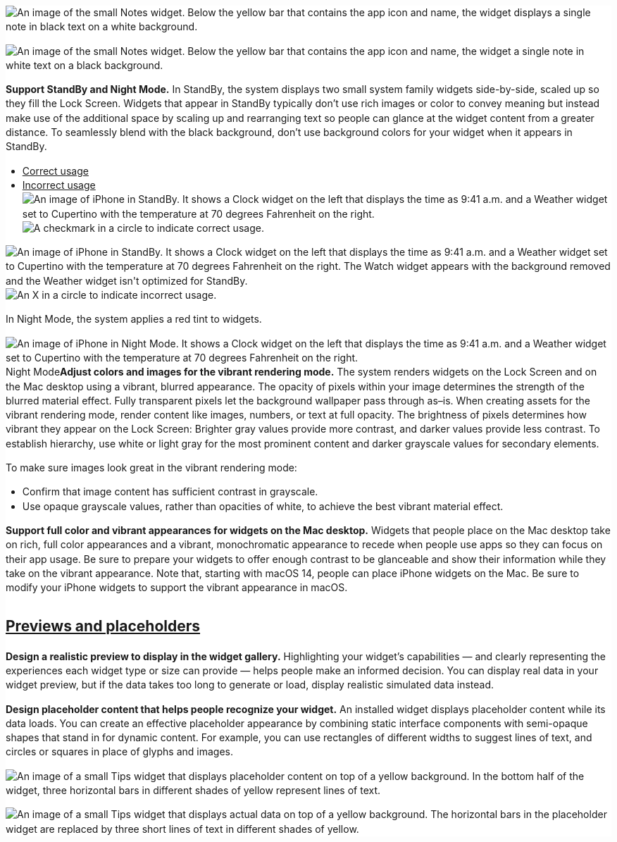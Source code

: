 ![An image of the small Notes widget. Below the yellow bar that contains the app icon and name, the widget displays a single note in black text on a white background.](https://docs-assets.developer.apple.com/published/0fb7093d499f2152926c4f6143786f53/notes-small-light@2x.png)

![An image of the small Notes widget. Below the yellow bar that contains the app icon and name, the widget a single note in white text on a black background.](https://docs-assets.developer.apple.com/published/d6644cc54f9ab3bfcd3f689f3170fc76/notes-small-dark@2x.png)

**Support StandBy and Night Mode.** In StandBy, the system displays two small system family widgets side-by-side, scaled up so they fill the Lock Screen. Widgets that appear in StandBy typically don’t use rich images or color to convey meaning but instead make use of the additional space by scaling up and rearranging text so people can glance at the widget content from a greater distance. To seamlessly blend with the black background, don’t use background colors for your widget when it appears in StandBy.

* [Correct usage](#)
* [Incorrect usage](#)
![An image of iPhone in StandBy. It shows a Clock widget on the left that displays the time as 9:41 a.m. and a Weather widget set to Cupertino with the temperature at 70 degrees Fahrenheit on the right.](https://docs-assets.developer.apple.com/published/b45b626f06315aa7ecee84d57851b3b8/removed-background@2x.png)![A checkmark in a circle to indicate correct usage.](https://docs-assets.developer.apple.com/published/88662da92338267bb64cd2275c84e484/checkmark@2x.png)

![An image of iPhone in StandBy. It shows a Clock widget on the left that displays the time as 9:41 a.m. and a Weather widget set to Cupertino with the temperature at 70 degrees Fahrenheit on the right. The Watch widget appears with the background removed and the Weather widget isn't optimized for StandBy.](https://docs-assets.developer.apple.com/published/a3770022b9c5348dca2ab246e1809da6/with-background@2x.png)![An X in a circle to indicate incorrect usage.](https://docs-assets.developer.apple.com/published/209f6f0fc8ad99d9bf59e12d82d06584/crossout@2x.png)

In Night Mode, the system applies a red tint to widgets.

![An image of iPhone in Night Mode. It shows a Clock widget on the left that displays the time as 9:41 a.m. and a Weather widget set to Cupertino with the temperature at 70 degrees Fahrenheit on the right.](https://docs-assets.developer.apple.com/published/5742993fb79cf715b9b0dbe799de708a/widgets-night-mode@2x.png)Night Mode**Adjust colors and images for the vibrant rendering mode.** The system renders widgets on the Lock Screen and on the Mac desktop using a vibrant, blurred appearance. The opacity of pixels within your image determines the strength of the blurred material effect. Fully transparent pixels let the background wallpaper pass through as–is. When creating assets for the vibrant rendering mode, render content like images, numbers, or text at full opacity. The brightness of pixels determines how vibrant they appear on the Lock Screen: Brighter gray values provide more contrast, and darker values provide less contrast. To establish hierarchy, use white or light gray for the most prominent content and darker grayscale values for secondary elements.

To make sure images look great in the vibrant rendering mode:

* Confirm that image content has sufficient contrast in grayscale.
* Use opaque grayscale values, rather than opacities of white, to achieve the best vibrant material effect.

**Support full color and vibrant appearances for widgets on the Mac desktop.** Widgets that people place on the Mac desktop take on rich, full color appearances and a vibrant, monochromatic appearance to recede when people use apps so they can focus on their app usage. Be sure to prepare your widgets to offer enough contrast to be glanceable and show their information while they take on the vibrant appearance. Note that, starting with macOS 14, people can place iPhone widgets on the Mac. Be sure to modify your iPhone widgets to support the vibrant appearance in macOS.

[Previews and placeholders](/design/human-interface-guidelines/widgets#Previews-and-placeholders)
-------------------------------------------------------------------------------------------------

**Design a realistic preview to display in the widget gallery.** Highlighting your widget’s capabilities — and clearly representing the experiences each widget type or size can provide — helps people make an informed decision. You can display real data in your widget preview, but if the data takes too long to generate or load, display realistic simulated data instead.

**Design placeholder content that helps people recognize your widget.** An installed widget displays placeholder content while its data loads. You can create an effective placeholder appearance by combining static interface components with semi-opaque shapes that stand in for dynamic content. For example, you can use rectangles of different widths to suggest lines of text, and circles or squares in place of glyphs and images.

![An image of a small Tips widget that displays placeholder content on top of a yellow background. In the bottom half of the widget, three horizontal bars in different shades of yellow represent lines of text.](https://docs-assets.developer.apple.com/published/58159b6d0c63c30d5a93fe9842fbe93d/tips-placeholder@2x.png)

![An image of a small Tips widget that displays actual data on top of a yellow background. The horizontal bars in the placeholder widget are replaced by three short lines of text in different shades of yellow.](https://docs-assets.developer.apple.com/published/c346b25f7fc0ec1d084d3b9db6dce4ce/tips@2x.png)
